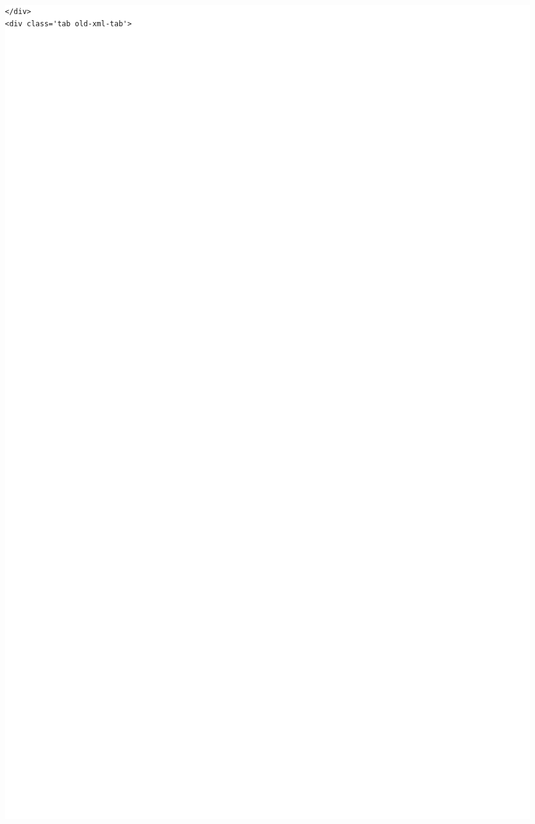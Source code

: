     </div>
    <div class='tab old-xml-tab'>
<pre><code class="language-html">
<map>
	<markers>
	<shapes>
	     <shape id='myCustomShape' type='circle' fillColor='FFFFFF,333333' fillPattern='radial' showBorder='0' radius='4'/>
		 <shape id='newCustomShape' type='circle' fillColor='FFFFFF,000099' fillPattern='radial' showBorder='0' radius='3'/>
	</shapes>
		<definition>
			<marker id='YR' x='162.31' y='238.82' label='Yerevan ' labelPos='right'  />
			<marker id='01' x='185.79' y='35.67' label='Alaverdi'  />
			<marker id='04' x='57.16' y='111.21' label='Gyumri'  />
			<marker id='05' x='80.64' y='128.57' label='Artik'  />
			<marker id='06' x='61.25' y='143.88' label='Maralik' labelPos='left' />
			<marker id='07' x='59.2' y='175.53' label='Verin Talin'  />
			<marker id='08' x='130.66' y='195.94' label='Ashtarak'  />
			<marker id='09' x='115.35' y='233.71' label='Echmiadzin' labelPos='left' />
			<marker id='10' x='147' y='253.11' label='Masis' labelPos='left' />
			<marker id='11' x='164.35' y='272.51' label='Artashat' labelPos='right'  />
			<marker id='02' x='65.33' y='52.01' label='Gukasyan'  />
			<marker id='12' x='188.85' y='68.34' label='Tumanyan'  />
			<marker id='13' x='171.5' y='99.99' label='Kirovakan'  />
			<marker id='14' x='213.35' y='107.13' label='Dilijan' labelPos='right' />
			<marker id='15' x='229.68' y='155.11' label='Sevan'  />
			<marker id='16' x='202.12' y='171.44' label='Razdan'  />
			<marker id='18' x='274.6' y='159.19' label='Shorzha'  />
			<marker id='17' x='315.43' y='139.8' label='Artsvashen'  />
			<marker id='20' x='302.16' y='87.74' label='Berd'  />
			<marker id='19' x='256.22' y='83.65' label='Ijevan'  />
			<marker id='21' x='338.91' y='225.55' label='Vardenis'  />
			<marker id='22' x='281.75' y='234.74' label='Martuni'  />
			<marker id='23' x='331.77' y='288.84' label='Jermuk'  />
			<marker id='24' x='372.6' y='328.65' label='Bazarchay'  />
			<marker id='25' x='399.14' y='360.3' label='Sisian'  />
			<marker id='26' x='441' y='361.32' label='Goris'  />
			<marker id='27' x='451.2' y='417.46' label='Kapan'  />
			<marker id='28' x='412.41' y='430.74' label='Kadzharan'  />
			<marker id='29' x='427.72' y='479.74' label='Meghri'  />
			<marker id='03' x='49' y='66.3' label='Amasiya' labelPos='left' />

		</definition>
		<application>
			<marker id='YR' shapeId='myCustomShape'  />
			<marker id='01' shapeId='newCustomShape'  />
			<marker id='04' shapeId='newCustomShape'  />
			<marker id='05' shapeId='newCustomShape'  />
			<marker id='06' shapeId='newCustomShape'  />
			<marker id='07' shapeId='newCustomShape'  />
			<marker id='08' shapeId='newCustomShape'  />
			<marker id='09' shapeId='newCustomShape'  />
			<marker id='10' shapeId='newCustomShape'  />
			<marker id='11' shapeId='newCustomShape'  />
			<marker id='02' shapeId='newCustomShape'  />
			<marker id='12' shapeId='newCustomShape'  />
			<marker id='13' shapeId='newCustomShape'  />
			<marker id='14' shapeId='newCustomShape'  />
			<marker id='15' shapeId='newCustomShape'  />
			<marker id='16' shapeId='newCustomShape'  />
			<marker id='18' shapeId='newCustomShape'  />
			<marker id='17' shapeId='newCustomShape'  />
			<marker id='20' shapeId='newCustomShape'  />